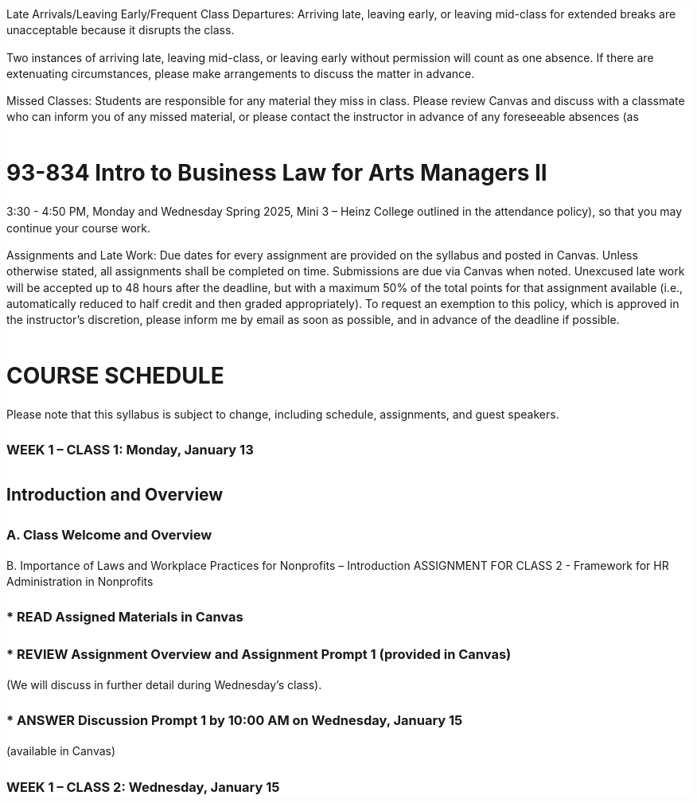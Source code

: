 Late Arrivals/Leaving Early/Frequent Class Departures: Arriving late, leaving early, or
leaving mid-class for extended breaks are unacceptable because it disrupts the class.

Two instances of arriving late, leaving mid-class, or leaving early without permission
will count as one absence. If there are extenuating circumstances, please make
arrangements to discuss the matter in advance.

Missed Classes: Students are responsible for any material they miss in class. Please
review Canvas and discuss with a classmate who can inform you of any missed
material, or please contact the instructor in advance of any foreseeable absences (as
# 93-834 Intro to Business Law for Arts Managers II

3:30 - 4:50 PM, Monday and Wednesday
Spring 2025, Mini 3 – Heinz College
outlined in the attendance policy), so that you may continue your course work.

Assignments and Late Work: Due dates for every assignment are provided on the
syllabus and posted in Canvas. Unless otherwise stated, all assignments shall be
completed on time. Submissions are due via Canvas when noted. Unexcused late work
will be accepted up to 48 hours after the deadline, but with a maximum 50% of the total
points for that assignment available (i.e., automatically reduced to half credit and then
graded appropriately). To request an exemption to this policy, which is approved in the
instructor’s discretion, please inform me by email as soon as possible, and in advance of
the deadline if possible.
# COURSE SCHEDULE

Please note that this syllabus is subject to change, including schedule, assignments, and
guest speakers.
### WEEK 1 – CLASS 1: Monday, January 13

## Introduction and Overview

### A. Class Welcome and Overview

B. Importance of Laws and Workplace Practices for Nonprofits – Introduction
ASSIGNMENT FOR CLASS 2 - Framework for HR Administration in Nonprofits
### *  READ Assigned Materials in Canvas

### *  REVIEW Assignment Overview and Assignment Prompt 1 (provided in Canvas)

(We will discuss in further detail during Wednesday’s class).
### *  ANSWER Discussion Prompt 1 by 10:00 AM on Wednesday, January 15

(available in Canvas)
### WEEK 1 – CLASS 2: Wednesday, January 15
